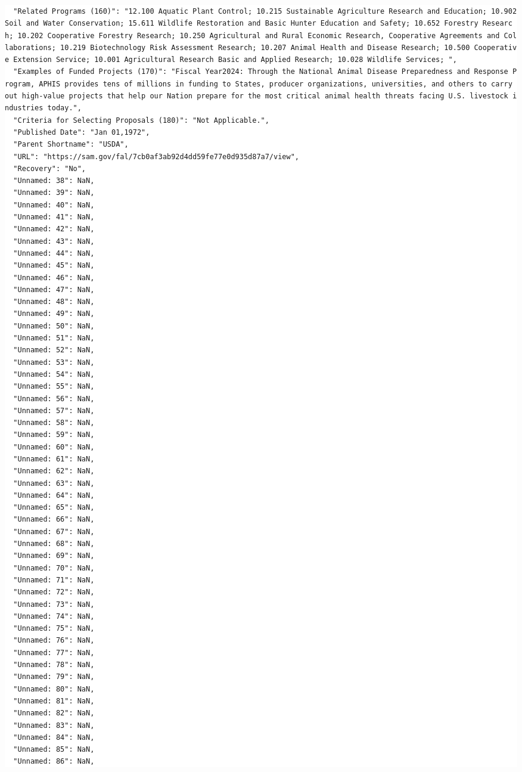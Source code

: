       "Related Programs (160)": "12.100 Aquatic Plant Control; 10.215 Sustainable Agriculture Research and Education; 10.902 Soil and Water Conservation; 15.611 Wildlife Restoration and Basic Hunter Education and Safety; 10.652 Forestry Research; 10.202 Cooperative Forestry Research; 10.250 Agricultural and Rural Economic Research, Cooperative Agreements and Collaborations; 10.219 Biotechnology Risk Assessment Research; 10.207 Animal Health and Disease Research; 10.500 Cooperative Extension Service; 10.001 Agricultural Research Basic and Applied Research; 10.028 Wildlife Services; ",
      "Examples of Funded Projects (170)": "Fiscal Year2024: Through the National Animal Disease Preparedness and Response Program, APHIS provides tens of millions in funding to States, producer organizations, universities, and others to carry out high-value projects that help our Nation prepare for the most critical animal health threats facing U.S. livestock industries today.",
      "Criteria for Selecting Proposals (180)": "Not Applicable.",
      "Published Date": "Jan 01,1972",
      "Parent Shortname": "USDA",
      "URL": "https://sam.gov/fal/7cb0af3ab92d4dd59fe77e0d935d87a7/view",
      "Recovery": "No",
      "Unnamed: 38": NaN,
      "Unnamed: 39": NaN,
      "Unnamed: 40": NaN,
      "Unnamed: 41": NaN,
      "Unnamed: 42": NaN,
      "Unnamed: 43": NaN,
      "Unnamed: 44": NaN,
      "Unnamed: 45": NaN,
      "Unnamed: 46": NaN,
      "Unnamed: 47": NaN,
      "Unnamed: 48": NaN,
      "Unnamed: 49": NaN,
      "Unnamed: 50": NaN,
      "Unnamed: 51": NaN,
      "Unnamed: 52": NaN,
      "Unnamed: 53": NaN,
      "Unnamed: 54": NaN,
      "Unnamed: 55": NaN,
      "Unnamed: 56": NaN,
      "Unnamed: 57": NaN,
      "Unnamed: 58": NaN,
      "Unnamed: 59": NaN,
      "Unnamed: 60": NaN,
      "Unnamed: 61": NaN,
      "Unnamed: 62": NaN,
      "Unnamed: 63": NaN,
      "Unnamed: 64": NaN,
      "Unnamed: 65": NaN,
      "Unnamed: 66": NaN,
      "Unnamed: 67": NaN,
      "Unnamed: 68": NaN,
      "Unnamed: 69": NaN,
      "Unnamed: 70": NaN,
      "Unnamed: 71": NaN,
      "Unnamed: 72": NaN,
      "Unnamed: 73": NaN,
      "Unnamed: 74": NaN,
      "Unnamed: 75": NaN,
      "Unnamed: 76": NaN,
      "Unnamed: 77": NaN,
      "Unnamed: 78": NaN,
      "Unnamed: 79": NaN,
      "Unnamed: 80": NaN,
      "Unnamed: 81": NaN,
      "Unnamed: 82": NaN,
      "Unnamed: 83": NaN,
      "Unnamed: 84": NaN,
      "Unnamed: 85": NaN,
      "Unnamed: 86": NaN,